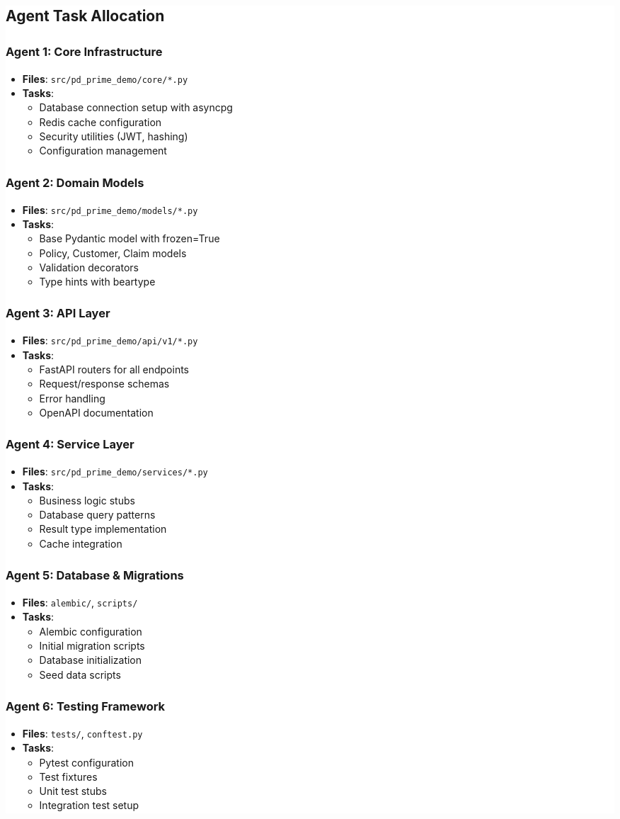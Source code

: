 ## Agent Task Allocation

### Agent 1: Core Infrastructure

- **Files**: `src/pd_prime_demo/core/*.py`
- **Tasks**:
  - Database connection setup with asyncpg
  - Redis cache configuration
  - Security utilities (JWT, hashing)
  - Configuration management

### Agent 2: Domain Models

- **Files**: `src/pd_prime_demo/models/*.py`
- **Tasks**:
  - Base Pydantic model with frozen=True
  - Policy, Customer, Claim models
  - Validation decorators
  - Type hints with beartype

### Agent 3: API Layer

- **Files**: `src/pd_prime_demo/api/v1/*.py`
- **Tasks**:
  - FastAPI routers for all endpoints
  - Request/response schemas
  - Error handling
  - OpenAPI documentation

### Agent 4: Service Layer

- **Files**: `src/pd_prime_demo/services/*.py`
- **Tasks**:
  - Business logic stubs
  - Database query patterns
  - Result type implementation
  - Cache integration

### Agent 5: Database & Migrations

- **Files**: `alembic/`, `scripts/`
- **Tasks**:
  - Alembic configuration
  - Initial migration scripts
  - Database initialization
  - Seed data scripts

### Agent 6: Testing Framework

- **Files**: `tests/`, `conftest.py`
- **Tasks**:
  - Pytest configuration
  - Test fixtures
  - Unit test stubs
  - Integration test setup
